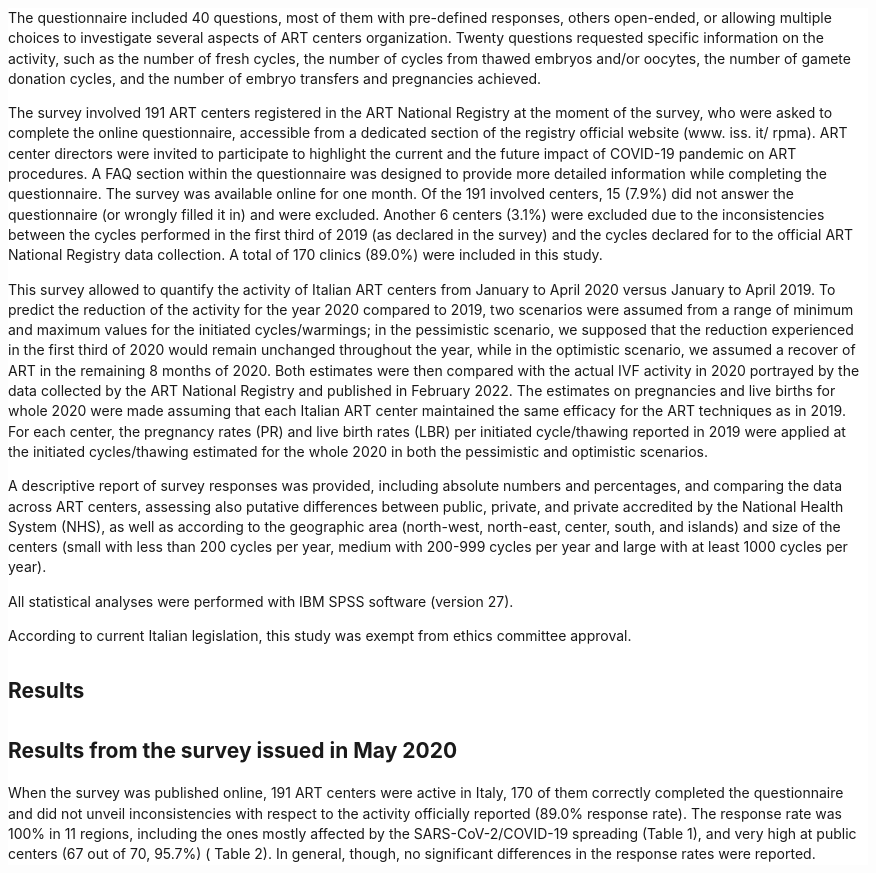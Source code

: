 The questionnaire included 40 questions, most of them with pre-defined responses, others open-ended, or allowing multiple choices to investigate several aspects of ART centers organization. Twenty questions requested specific information on the activity, such as the number of fresh cycles, the number of cycles from thawed embryos and/or oocytes, the number of gamete donation cycles, and the number of embryo transfers and pregnancies achieved.

The survey involved 191 ART centers registered in the ART National Registry at the moment of the survey, who were asked to complete the online questionnaire, accessible from a dedicated section of the registry official website (www. iss. it/ rpma). ART center directors were invited to participate to highlight the current and the future impact of COVID-19 pandemic on ART procedures. A FAQ section within the questionnaire was designed to provide more detailed information while completing the questionnaire. The survey was available online for one month. Of the 191 involved centers, 15 (7.9%) did not answer the questionnaire (or wrongly filled it in) and were excluded. Another 6 centers (3.1%) were excluded due to the inconsistencies between the cycles performed in the first third of 2019 (as declared in the survey) and the cycles declared for to the official ART National Registry data collection. A total of 170 clinics (89.0%) were included in this study.

This survey allowed to quantify the activity of Italian ART centers from January to April 2020 versus January to April 2019. To predict the reduction of the activity for the year 2020 compared to 2019, two scenarios were assumed from a range of minimum and maximum values for the initiated cycles/warmings; in the pessimistic scenario, we supposed that the reduction experienced in the first third of 2020 would remain unchanged throughout the year, while in the optimistic scenario, we assumed a recover of ART in the remaining 8 months of 2020. Both estimates were then compared with the actual IVF activity in 2020 portrayed by the data collected by the ART National Registry and published in February 2022. The estimates on pregnancies and live births for whole 2020 were made assuming that each Italian ART center maintained the same efficacy for the ART techniques as in 2019. For each center, the pregnancy rates (PR) and live birth rates (LBR) per initiated cycle/thawing reported in 2019 were applied at the initiated cycles/thawing estimated for the whole 2020 in both the pessimistic and optimistic scenarios.

A descriptive report of survey responses was provided, including absolute numbers and percentages, and comparing the data across ART centers, assessing also putative differences between public, private, and private accredited by the National Health System (NHS), as well as according to the geographic area (north-west, north-east, center, south, and islands) and size of the centers (small with less than 200 cycles per year, medium with 200-999 cycles per year and large with at least 1000 cycles per year).

All statistical analyses were performed with IBM SPSS software (version 27).

According to current Italian legislation, this study was exempt from ethics committee approval.


## Results


## Results from the survey issued in May 2020

When the survey was published online, 191 ART centers were active in Italy, 170 of them correctly completed the questionnaire and did not unveil inconsistencies with respect to the activity officially reported (89.0% response rate). The response rate was 100% in 11 regions, including the ones mostly affected by the SARS-CoV-2/COVID-19 spreading (Table 1), and very high at public centers (67 out of 70, 95.7%) ( Table 2). In general, though, no significant differences in the response rates were reported.

